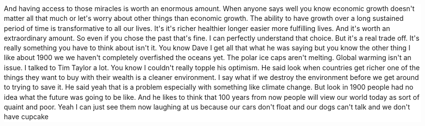 And having access to those
miracles is worth an enormous
amount.
When anyone says well you
know economic growth doesn't
matter all that much or let's
worry about other things than
economic growth.
The ability to have growth
over a long sustained period
of time is transformative to
all our lives.
It's it's richer healthier
longer easier more
fulfilling lives.
And it's worth an
extraordinary amount.
So even if you chose the
past that's fine.
I can perfectly understand
that choice.
But it's a real trade off.
It's really something you
have to think about isn't it.
You know Dave I get all that
what he was saying but you
know the other thing I like
about 1900 we we haven't
completely overfished the
oceans yet.
The polar ice caps aren't
melting.
Global warming isn't an
issue.
I talked to Tim Taylor a
lot.
You know I couldn't really
topple his optimism.
He said look when countries
get richer one of the
things they want to buy
with their wealth is a
cleaner environment.
I say what if we destroy
the environment before we get
around to trying to save
it.
He said yeah that is a
problem especially with
something like climate
change.
But look in 1900 people had
no idea what the future
was going to be like.
And he likes to think that
100 years from now
people will view our
world today as sort of
quaint and poor.
Yeah I can just see them
now laughing at us because
our cars don't float
and our dogs can't talk
and we don't have cupcake